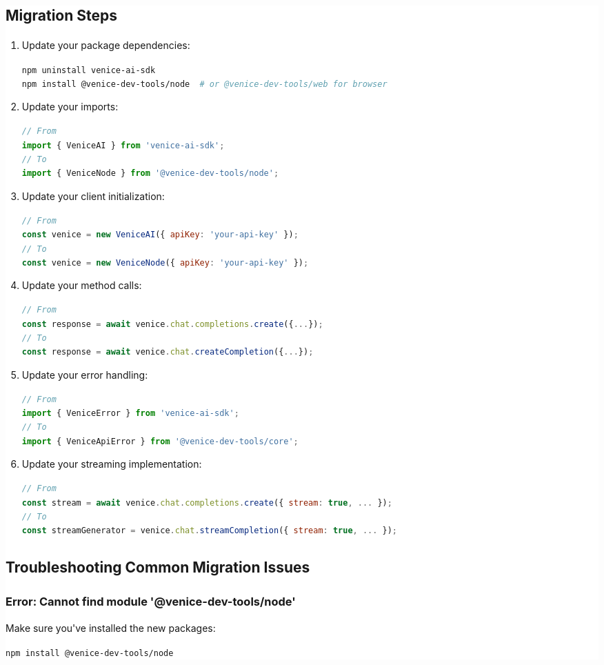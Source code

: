 ## Migration Steps

1. Update your package dependencies:
   ```bash
   npm uninstall venice-ai-sdk
   npm install @venice-dev-tools/node  # or @venice-dev-tools/web for browser
   ```

2. Update your imports:
   ```javascript
   // From
   import { VeniceAI } from 'venice-ai-sdk';
   // To
   import { VeniceNode } from '@venice-dev-tools/node';
   ```

3. Update your client initialization:
   ```javascript
   // From
   const venice = new VeniceAI({ apiKey: 'your-api-key' });
   // To
   const venice = new VeniceNode({ apiKey: 'your-api-key' });
   ```

4. Update your method calls:
   ```javascript
   // From
   const response = await venice.chat.completions.create({...});
   // To
   const response = await venice.chat.createCompletion({...});
   ```

5. Update your error handling:
   ```javascript
   // From
   import { VeniceError } from 'venice-ai-sdk';
   // To
   import { VeniceApiError } from '@venice-dev-tools/core';
   ```

6. Update your streaming implementation:
   ```javascript
   // From
   const stream = await venice.chat.completions.create({ stream: true, ... });
   // To
   const streamGenerator = venice.chat.streamCompletion({ stream: true, ... });
   ```

## Troubleshooting Common Migration Issues

### Error: Cannot find module '@venice-dev-tools/node'

Make sure you've installed the new packages:
```bash
npm install @venice-dev-tools/node
```
